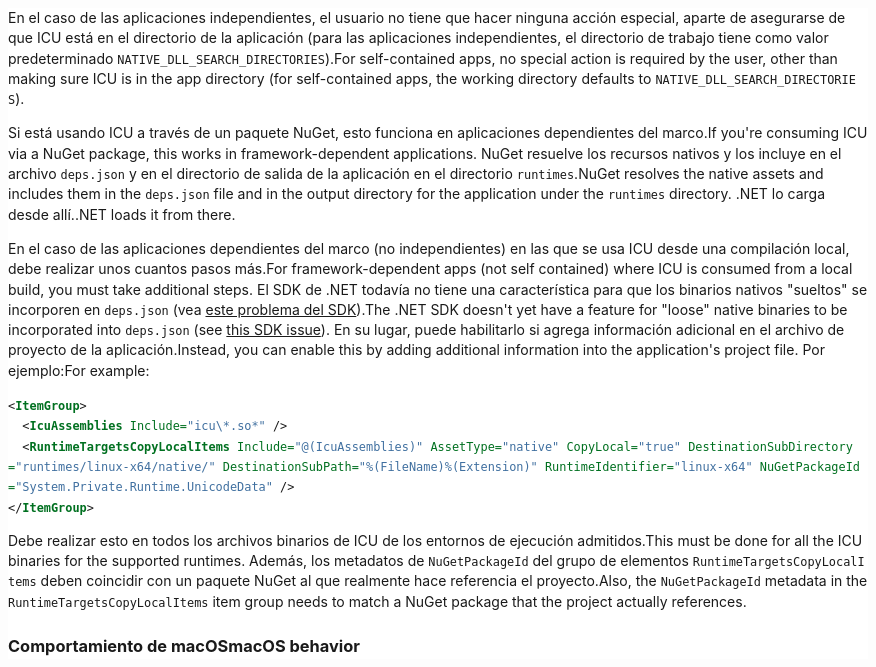 <span data-ttu-id="4edc8-154">En el caso de las aplicaciones independientes, el usuario no tiene que hacer ninguna acción especial, aparte de asegurarse de que ICU está en el directorio de la aplicación (para las aplicaciones independientes, el directorio de trabajo tiene como valor predeterminado `NATIVE_DLL_SEARCH_DIRECTORIES`).</span><span class="sxs-lookup"><span data-stu-id="4edc8-154">For self-contained apps, no special action is required by the user, other than making sure ICU is in the app directory (for self-contained apps, the working directory defaults to `NATIVE_DLL_SEARCH_DIRECTORIES`).</span></span>

<span data-ttu-id="4edc8-155">Si está usando ICU a través de un paquete NuGet, esto funciona en aplicaciones dependientes del marco.</span><span class="sxs-lookup"><span data-stu-id="4edc8-155">If you're consuming ICU via a NuGet package, this works in framework-dependent applications.</span></span> <span data-ttu-id="4edc8-156">NuGet resuelve los recursos nativos y los incluye en el archivo `deps.json` y en el directorio de salida de la aplicación en el directorio `runtimes`.</span><span class="sxs-lookup"><span data-stu-id="4edc8-156">NuGet resolves the native assets and includes them in the `deps.json` file and in the output directory for the application under the `runtimes` directory.</span></span> <span data-ttu-id="4edc8-157">.NET lo carga desde allí.</span><span class="sxs-lookup"><span data-stu-id="4edc8-157">.NET loads it from there.</span></span>

<span data-ttu-id="4edc8-158">En el caso de las aplicaciones dependientes del marco (no independientes) en las que se usa ICU desde una compilación local, debe realizar unos cuantos pasos más.</span><span class="sxs-lookup"><span data-stu-id="4edc8-158">For framework-dependent apps (not self contained) where ICU is consumed from a local build, you must take additional steps.</span></span> <span data-ttu-id="4edc8-159">El SDK de .NET todavía no tiene una característica para que los binarios nativos "sueltos" se incorporen en `deps.json` (vea [este problema del SDK](https://github.com/dotnet/sdk/issues/11373)).</span><span class="sxs-lookup"><span data-stu-id="4edc8-159">The .NET SDK doesn't yet have a feature for "loose" native binaries to be incorporated into `deps.json` (see [this SDK issue](https://github.com/dotnet/sdk/issues/11373)).</span></span> <span data-ttu-id="4edc8-160">En su lugar, puede habilitarlo si agrega información adicional en el archivo de proyecto de la aplicación.</span><span class="sxs-lookup"><span data-stu-id="4edc8-160">Instead, you can enable this by adding additional information into the application's project file.</span></span> <span data-ttu-id="4edc8-161">Por ejemplo:</span><span class="sxs-lookup"><span data-stu-id="4edc8-161">For example:</span></span>

```xml
<ItemGroup>
  <IcuAssemblies Include="icu\*.so*" />
  <RuntimeTargetsCopyLocalItems Include="@(IcuAssemblies)" AssetType="native" CopyLocal="true" DestinationSubDirectory="runtimes/linux-x64/native/" DestinationSubPath="%(FileName)%(Extension)" RuntimeIdentifier="linux-x64" NuGetPackageId="System.Private.Runtime.UnicodeData" />
</ItemGroup>
```

<span data-ttu-id="4edc8-162">Debe realizar esto en todos los archivos binarios de ICU de los entornos de ejecución admitidos.</span><span class="sxs-lookup"><span data-stu-id="4edc8-162">This must be done for all the ICU binaries for the supported runtimes.</span></span> <span data-ttu-id="4edc8-163">Además, los metadatos de `NuGetPackageId` del grupo de elementos `RuntimeTargetsCopyLocalItems` deben coincidir con un paquete NuGet al que realmente hace referencia el proyecto.</span><span class="sxs-lookup"><span data-stu-id="4edc8-163">Also, the `NuGetPackageId` metadata in the `RuntimeTargetsCopyLocalItems` item group needs to match a NuGet package that the project actually references.</span></span>

### <a name="macos-behavior"></a><span data-ttu-id="4edc8-164">Comportamiento de macOS</span><span class="sxs-lookup"><span data-stu-id="4edc8-164">macOS behavior</span></span>
